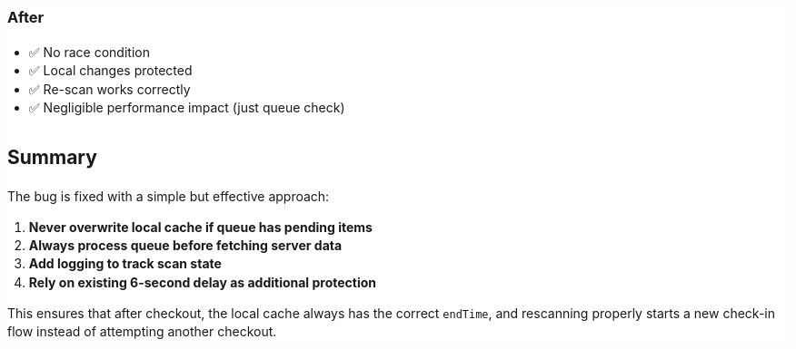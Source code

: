 ### After
- ✅ No race condition
- ✅ Local changes protected
- ✅ Re-scan works correctly
- ✅ Negligible performance impact (just queue check)

## Summary

The bug is fixed with a simple but effective approach:
1. **Never overwrite local cache if queue has pending items**
2. **Always process queue before fetching server data**
3. **Add logging to track scan state**
4. **Rely on existing 6-second delay as additional protection**

This ensures that after checkout, the local cache always has the correct `endTime`, and rescanning properly starts a new check-in flow instead of attempting another checkout.
